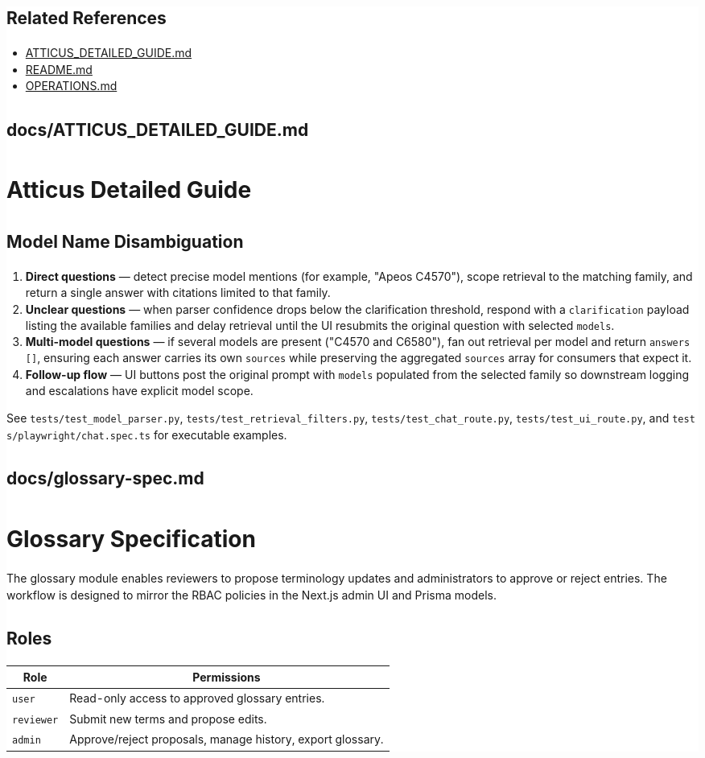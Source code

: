 ## Related References

- [ATTICUS_DETAILED_GUIDE.md](../ATTICUS_DETAILED_GUIDE.md)
- [README.md](../README.md)
- [OPERATIONS.md](../OPERATIONS.md)



## docs/ATTICUS_DETAILED_GUIDE.md



# Atticus Detailed Guide

## Model Name Disambiguation

1. **Direct questions** — detect precise model mentions (for example, "Apeos C4570"), scope retrieval to the matching family, and return a single answer with citations limited to that family.
2. **Unclear questions** — when parser confidence drops below the clarification threshold, respond with a `clarification` payload listing the available families and delay retrieval until the UI resubmits the original question with selected `models`.
3. **Multi-model questions** — if several models are present ("C4570 and C6580"), fan out retrieval per model and return `answers[]`, ensuring each answer carries its own `sources` while preserving the aggregated `sources` array for consumers that expect it.
4. **Follow-up flow** — UI buttons post the original prompt with `models` populated from the selected family so downstream logging and escalations have explicit model scope.

See `tests/test_model_parser.py`, `tests/test_retrieval_filters.py`, `tests/test_chat_route.py`, `tests/test_ui_route.py`, and `tests/playwright/chat.spec.ts` for executable examples.



## docs/glossary-spec.md



# Glossary Specification

The glossary module enables reviewers to propose terminology updates and administrators
to approve or reject entries. The workflow is designed to mirror the RBAC policies in the
Next.js admin UI and Prisma models.

## Roles

| Role       | Permissions                                                |
| ---------- | ---------------------------------------------------------- |
| `user`     | Read-only access to approved glossary entries.             |
| `reviewer` | Submit new terms and propose edits.                        |
| `admin`    | Approve/reject proposals, manage history, export glossary. |

